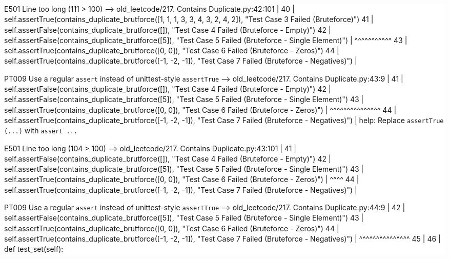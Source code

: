 E501 Line too long (111 > 100)
  --> old_leetcode/217. Contains Duplicate.py:42:101
   |
40 |         self.assertTrue(contains_duplicate_brutforce([1, 1, 1, 3, 3, 4, 3, 2, 4, 2]), "Test Case 3 Failed (Bruteforce)")
41 |         self.assertFalse(contains_duplicate_brutforce([]), "Test Case 4 Failed (Bruteforce - Empty)")
42 |         self.assertFalse(contains_duplicate_brutforce([5]), "Test Case 5 Failed (Bruteforce - Single Element)")
   |                                                                                                     ^^^^^^^^^^^
43 |         self.assertTrue(contains_duplicate_brutforce([0, 0]), "Test Case 6 Failed (Bruteforce - Zeros)")
44 |         self.assertTrue(contains_duplicate_brutforce([-1, -2, -1]), "Test Case 7 Failed (Bruteforce - Negatives)")
   |

PT009 Use a regular `assert` instead of unittest-style `assertTrue`
  --> old_leetcode/217. Contains Duplicate.py:43:9
   |
41 |         self.assertFalse(contains_duplicate_brutforce([]), "Test Case 4 Failed (Bruteforce - Empty)")
42 |         self.assertFalse(contains_duplicate_brutforce([5]), "Test Case 5 Failed (Bruteforce - Single Element)")
43 |         self.assertTrue(contains_duplicate_brutforce([0, 0]), "Test Case 6 Failed (Bruteforce - Zeros)")
   |         ^^^^^^^^^^^^^^^
44 |         self.assertTrue(contains_duplicate_brutforce([-1, -2, -1]), "Test Case 7 Failed (Bruteforce - Negatives)")
   |
help: Replace `assertTrue(...)` with `assert ...`

E501 Line too long (104 > 100)
  --> old_leetcode/217. Contains Duplicate.py:43:101
   |
41 |         self.assertFalse(contains_duplicate_brutforce([]), "Test Case 4 Failed (Bruteforce - Empty)")
42 |         self.assertFalse(contains_duplicate_brutforce([5]), "Test Case 5 Failed (Bruteforce - Single Element)")
43 |         self.assertTrue(contains_duplicate_brutforce([0, 0]), "Test Case 6 Failed (Bruteforce - Zeros)")
   |                                                                                                     ^^^^
44 |         self.assertTrue(contains_duplicate_brutforce([-1, -2, -1]), "Test Case 7 Failed (Bruteforce - Negatives)")
   |

PT009 Use a regular `assert` instead of unittest-style `assertTrue`
  --> old_leetcode/217. Contains Duplicate.py:44:9
   |
42 |         self.assertFalse(contains_duplicate_brutforce([5]), "Test Case 5 Failed (Bruteforce - Single Element)")
43 |         self.assertTrue(contains_duplicate_brutforce([0, 0]), "Test Case 6 Failed (Bruteforce - Zeros)")
44 |         self.assertTrue(contains_duplicate_brutforce([-1, -2, -1]), "Test Case 7 Failed (Bruteforce - Negatives)")
   |         ^^^^^^^^^^^^^^^
45 |
46 |     def test_set(self):